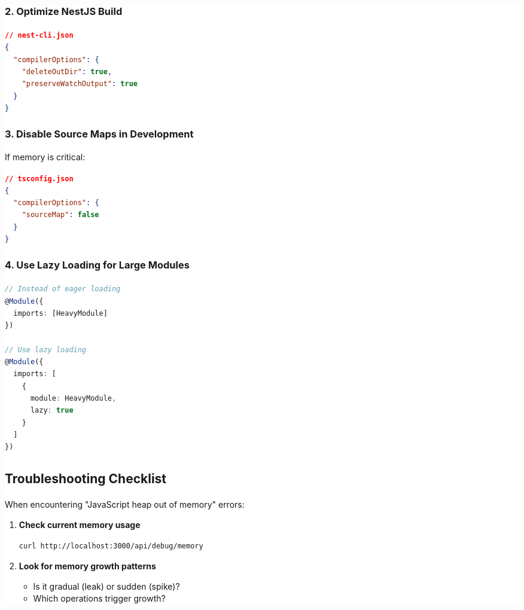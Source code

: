 ### 2. Optimize NestJS Build
```json
// nest-cli.json
{
  "compilerOptions": {
    "deleteOutDir": true,
    "preserveWatchOutput": true
  }
}
```

### 3. Disable Source Maps in Development
If memory is critical:
```json
// tsconfig.json
{
  "compilerOptions": {
    "sourceMap": false
  }
}
```

### 4. Use Lazy Loading for Large Modules
```typescript
// Instead of eager loading
@Module({
  imports: [HeavyModule]
})

// Use lazy loading
@Module({
  imports: [
    {
      module: HeavyModule,
      lazy: true
    }
  ]
})
```

## Troubleshooting Checklist

When encountering "JavaScript heap out of memory" errors:

1. **Check current memory usage**
   ```bash
   curl http://localhost:3000/api/debug/memory
   ```

2. **Look for memory growth patterns**
   - Is it gradual (leak) or sudden (spike)?
   - Which operations trigger growth?
